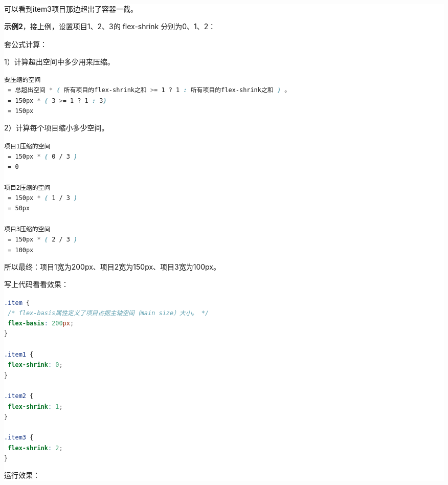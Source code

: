 可以看到item3项目那边超出了容器一截。

**示例2**，接上例，设置项目1、2、3的 flex-shrink 分别为0、1、2：

套公式计算：

1）计算超出空间中多少用来压缩。

```css
要压缩的空间
 = 总超出空间 * ( 所有项目的flex-shrink之和 >= 1 ? 1 : 所有项目的flex-shrink之和 ) 。
 = 150px * ( 3 >= 1 ? 1 : 3)
 = 150px
```

2）计算每个项目缩小多少空间。

```css
项目1压缩的空间
 = 150px * ( 0 / 3 )
 = 0

项目2压缩的空间
 = 150px * ( 1 / 3 )
 = 50px

项目3压缩的空间
 = 150px * ( 2 / 3 )
 = 100px
```

所以最终：项目1宽为200px、项目2宽为150px、项目3宽为100px。

写上代码看看效果：

```css
.item {
 /* flex-basis属性定义了项目占据主轴空间（main size）大小。 */
 flex-basis: 200px;
}
  
.item1 {
 flex-shrink: 0;
}

.item2 {
 flex-shrink: 1;
}

.item3 {
 flex-shrink: 2;
}
```

运行效果：
